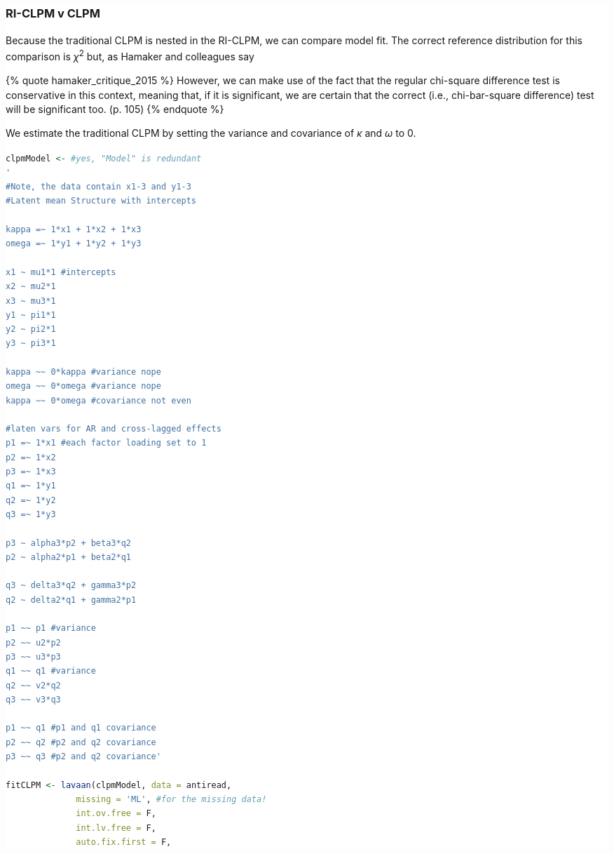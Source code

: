 
### RI-CLPM v CLPM

Because the traditional CLPM is nested in the RI-CLPM, we can compare model fit. The correct reference distribution for this comparison is $\chi^2$ but, as Hamaker and colleagues say 

{% quote hamaker_critique_2015 %}
However, we can make use of the fact that the regular chi-square difference test is conservative in this context, meaning that, if it is significant, we are certain that the correct (i.e., chi-bar-square difference) test will be significant too. (p. 105)
{% endquote %}

We estimate the traditional CLPM by setting the variance and covariance of $\kappa$ and $\omega$ to 0.


```r
clpmModel <- #yes, "Model" is redundant
'
#Note, the data contain x1-3 and y1-3
#Latent mean Structure with intercepts

kappa =~ 1*x1 + 1*x2 + 1*x3
omega =~ 1*y1 + 1*y2 + 1*y3

x1 ~ mu1*1 #intercepts
x2 ~ mu2*1
x3 ~ mu3*1
y1 ~ pi1*1
y2 ~ pi2*1
y3 ~ pi3*1

kappa ~~ 0*kappa #variance nope
omega ~~ 0*omega #variance nope
kappa ~~ 0*omega #covariance not even

#laten vars for AR and cross-lagged effects
p1 =~ 1*x1 #each factor loading set to 1
p2 =~ 1*x2
p3 =~ 1*x3
q1 =~ 1*y1
q2 =~ 1*y2
q3 =~ 1*y3

p3 ~ alpha3*p2 + beta3*q2
p2 ~ alpha2*p1 + beta2*q1

q3 ~ delta3*q2 + gamma3*p2
q2 ~ delta2*q1 + gamma2*p1

p1 ~~ p1 #variance
p2 ~~ u2*p2
p3 ~~ u3*p3
q1 ~~ q1 #variance
q2 ~~ v2*q2
q3 ~~ v3*q3

p1 ~~ q1 #p1 and q1 covariance
p2 ~~ q2 #p2 and q2 covariance
p3 ~~ q3 #p2 and q2 covariance'

fitCLPM <- lavaan(clpmModel, data = antiread,
              missing = 'ML', #for the missing data!
              int.ov.free = F,
              int.lv.free = F,
              auto.fix.first = F,
```